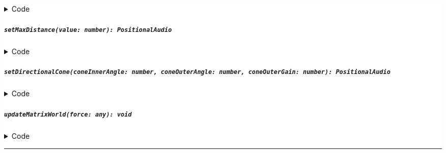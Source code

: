 <details><summary>Code</summary></details>

##### `setMaxDistance(value: number): PositionalAudio`

<details><summary>Code</summary></details>

##### `setDirectionalCone(coneInnerAngle: number, coneOuterAngle: number, coneOuterGain: number): PositionalAudio`

<details><summary>Code</summary></details>

##### `updateMatrixWorld(force: any): void`

<details><summary>Code</summary></details>


---